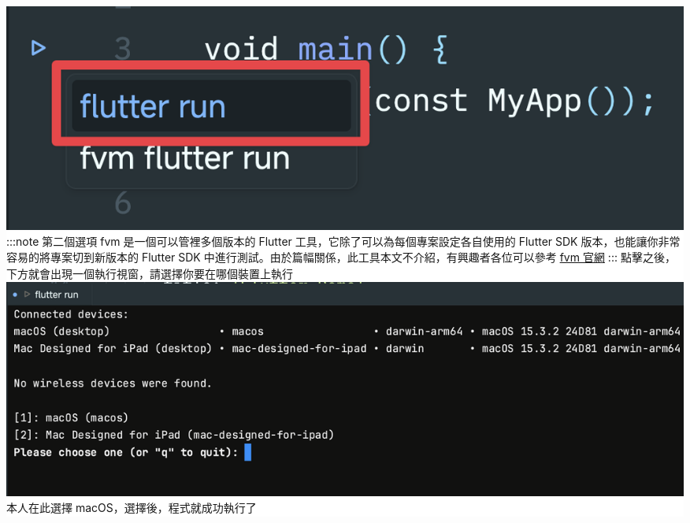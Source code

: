 ![](./runproject.png)
:::note
第二個選項 fvm 是一個可以管裡多個版本的 Flutter 工具，它除了可以為每個專案設定各自使用的 Flutter SDK 版本，也能讓你非常容易的將專案切到新版本的 Flutter SDK 中進行測試。由於篇幅關係，此工具本文不介紹，有興趣者各位可以參考 [fvm 官網](https://fvm.app/)
:::
點擊之後，下方就會出現一個執行視窗，請選擇你要在哪個裝置上執行
![](./flutterrun.png)
本人在此選擇 macOS，選擇後，程式就成功執行了